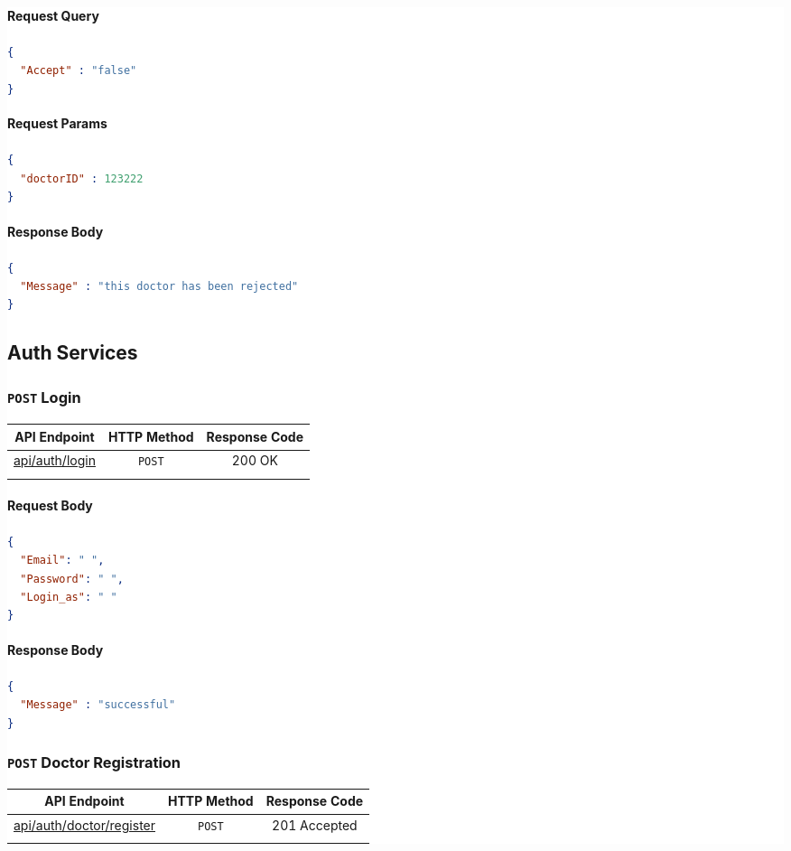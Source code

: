 #### Request Query
```json
{
  "Accept" : "false"
}
```

#### Request Params
```json
{
  "doctorID" : 123222
}
```

#### Response Body
```json
{
  "Message" : "this doctor has been rejected"
}
```


## Auth Services

### ```POST``` Login
|API Endpoint | HTTP Method| Response Code | 
| --- | :---: | :---: |
| [api/auth/login]() | ```POST``` | 200 OK |
||||

#### Request Body
```json
{
  "Email": " ",
  "Password": " ",
  "Login_as": " "
}
```

#### Response Body
```json
{
  "Message" : "successful"
}
```

### ```POST``` Doctor Registration
|API Endpoint | HTTP Method| Response Code | 
| --- | :---: | :---: |
| [api/auth/doctor/register]() | ```POST``` | 201 Accepted |
||||
